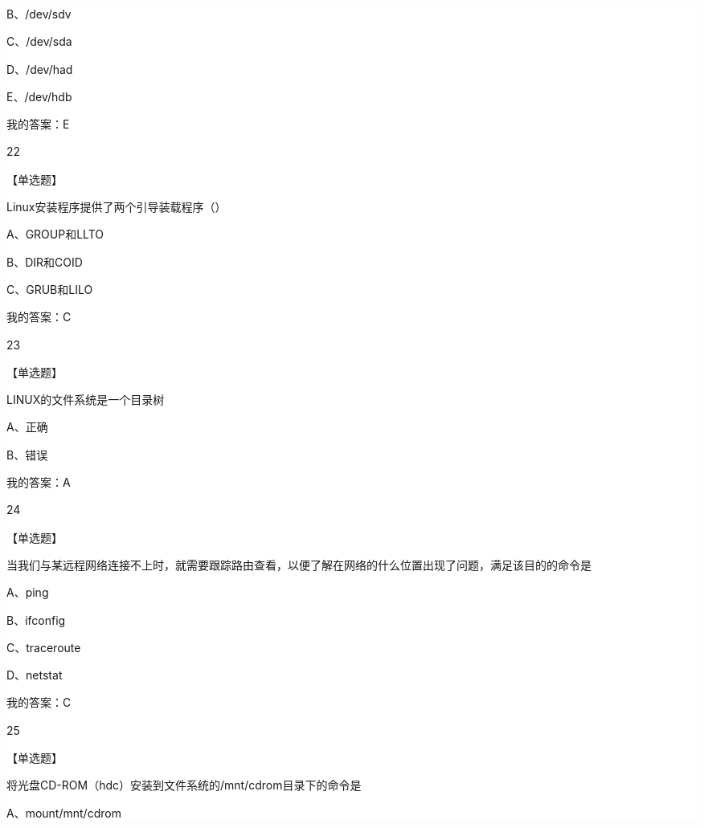 B、/dev/sdv

C、/dev/sda

D、/dev/had

E、/dev/hdb

 

我的答案：E 

 

22

【单选题】

Linux安装程序提供了两个引导装载程序（）

A、GROUP和LLTO

B、DIR和COID

C、GRUB和LILO

我的答案：C 

 

23

【单选题】

LINUX的文件系统是一个目录树

A、正确

B、错误

我的答案：A 

 

24

【单选题】

当我们与某远程网络连接不上时，就需要跟踪路由查看，以便了解在网络的什么位置出现了问题，满足该目的的命令是

A、ping

B、ifconfig

C、traceroute

D、netstat

我的答案：C 

 

25

【单选题】

将光盘CD-ROM（hdc）安装到文件系统的/mnt/cdrom目录下的命令是

A、mount/mnt/cdrom
